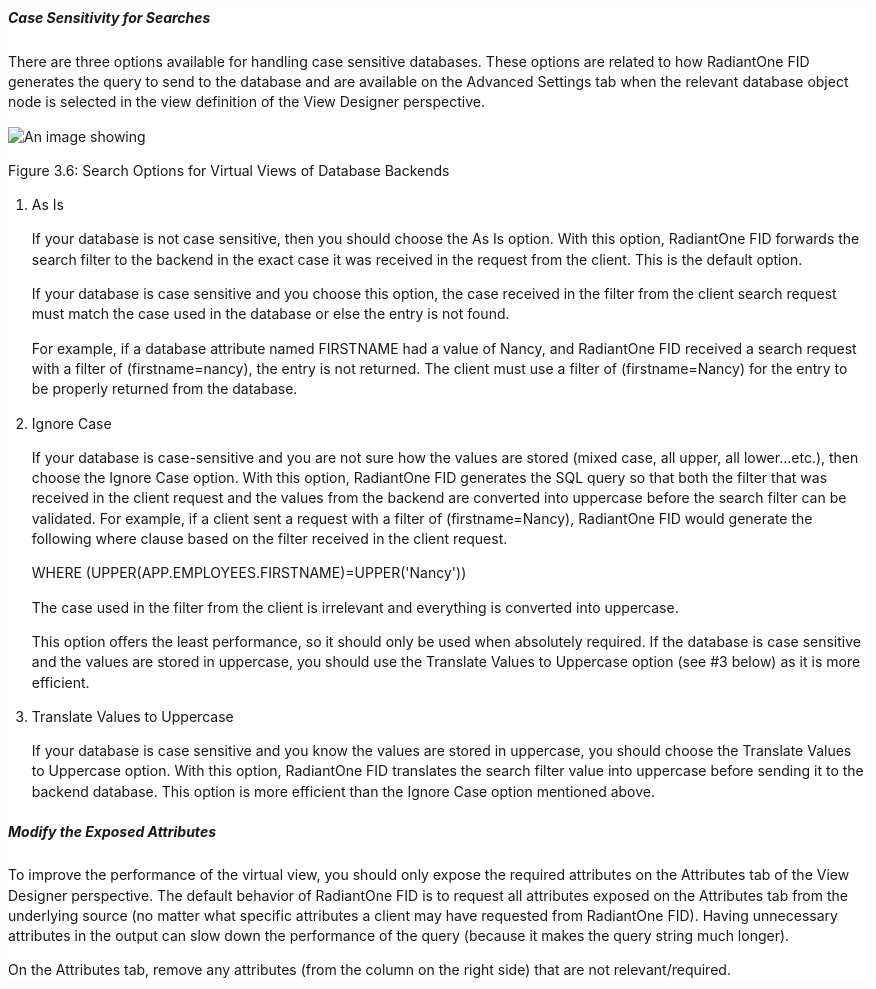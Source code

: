 ##### Case Sensitivity for Searches

There are three options available for handling case sensitive databases. These options are related to how RadiantOne FID generates the query to send to the database and are available on the Advanced Settings tab when the relevant database object node is selected in the view definition of the View Designer perspective.

![An image showing ](Media/Image3.6.jpg)
 
Figure 3.6: Search Options for Virtual Views of Database Backends

1)	As Is

	If your database is not case sensitive, then you should choose the As Is option. With this option, RadiantOne FID forwards the search filter to the backend in the exact case it was received in the request from the client. This is the default option.

	If your database is case sensitive and you choose this option, the case received in the filter from the client search request must match the case used in the database or else the entry is not found.

	For example, if a database attribute named FIRSTNAME had a value of Nancy, and RadiantOne FID received a search request with a filter of (firstname=nancy), the entry is not returned. The client must use a filter of (firstname=Nancy) for the entry to be properly returned from the database.
2)	Ignore Case

	If your database is case-sensitive and you are not sure how the values are stored (mixed case, all upper, all lower…etc.), then choose the Ignore Case option. With this option, RadiantOne FID generates the SQL query so that both the filter that was received in the client request and the values from the backend are converted into uppercase before the search filter can be validated. For example, if a client sent a request with a filter of (firstname=Nancy), RadiantOne FID would generate the following where clause based on the filter received in the client request.

	WHERE (UPPER(APP.EMPLOYEES.FIRSTNAME)=UPPER('Nancy'))

	The case used in the filter from the client is irrelevant and everything is converted into uppercase.

	This option offers the least performance, so it should only be used when absolutely required. If the database is case sensitive and the values are stored in uppercase, you should use the Translate Values to Uppercase option (see #3 below) as it is more efficient.

3)	Translate Values to Uppercase

	If your database is case sensitive and you know the values are stored in uppercase, you should choose the Translate Values to Uppercase option. With this option, RadiantOne FID translates the search filter value into uppercase before sending it to the backend database. This option is more efficient than the Ignore Case option mentioned above.

##### Modify the Exposed Attributes

To improve the performance of the virtual view, you should only expose the required attributes on the Attributes tab of the View Designer perspective. The default behavior of RadiantOne FID is to request all attributes exposed on the Attributes tab from the underlying source (no matter what specific attributes a client may have requested from RadiantOne FID). Having unnecessary attributes in the output can slow down the performance of the query (because it makes the query string much longer).

On the Attributes tab, remove any attributes (from the column on the right side) that are not relevant/required.
